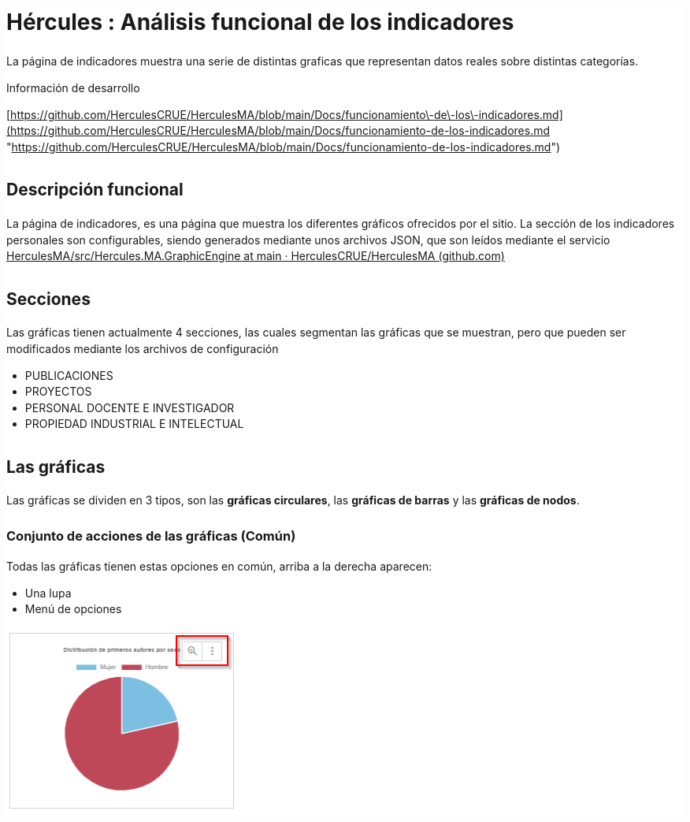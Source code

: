 # Hércules : Análisis funcional de los indicadores



La página de indicadores muestra una serie de distintas graficas que representan datos reales sobre distintas categorías.

  


Información de desarrollo

[https://github.com/HerculesCRUE/HerculesMA/blob/main/Docs/funcionamiento\-de\-los\-indicadores.md](https://github.com/HerculesCRUE/HerculesMA/blob/main/Docs/funcionamiento-de-los-indicadores.md "https://github.com/HerculesCRUE/HerculesMA/blob/main/Docs/funcionamiento-de-los-indicadores.md")

  


## Descripción funcional

La página de indicadores, es una página que muestra los diferentes gráficos ofrecidos por el sitio. La sección de los indicadores personales son configurables, siendo generados mediante unos archivos JSON, que son leídos mediante el servicio [HerculesMA/src/Hercules.MA.GraphicEngine at main · HerculesCRUE/HerculesMA (github.com)](https://github.com/HerculesCRUE/HerculesMA/tree/main/src/Hercules.MA.GraphicEngine "https://github.com/HerculesCRUE/HerculesMA/tree/main/src/Hercules.MA.GraphicEngine")

## Secciones

Las gráficas tienen actualmente 4 secciones, las cuales segmentan las gráficas que se muestran, pero que pueden ser modificados mediante los archivos de configuración

* PUBLICACIONES
* PROYECTOS
* PERSONAL DOCENTE E INVESTIGADOR
* PROPIEDAD INDUSTRIAL E INTELECTUAL

## Las gráficas

Las gráficas se dividen en 3 tipos, son las **gráficas circulares**, las **gráficas de barras** y las **gráficas de nodos**.

### Conjunto de acciones de las gráficas (Común)

Todas las gráficas tienen estas opciones en común, arriba a la derecha aparecen:

* Una lupa
* Menú de opciones

![](/attachments/598147406/598148163.png)
